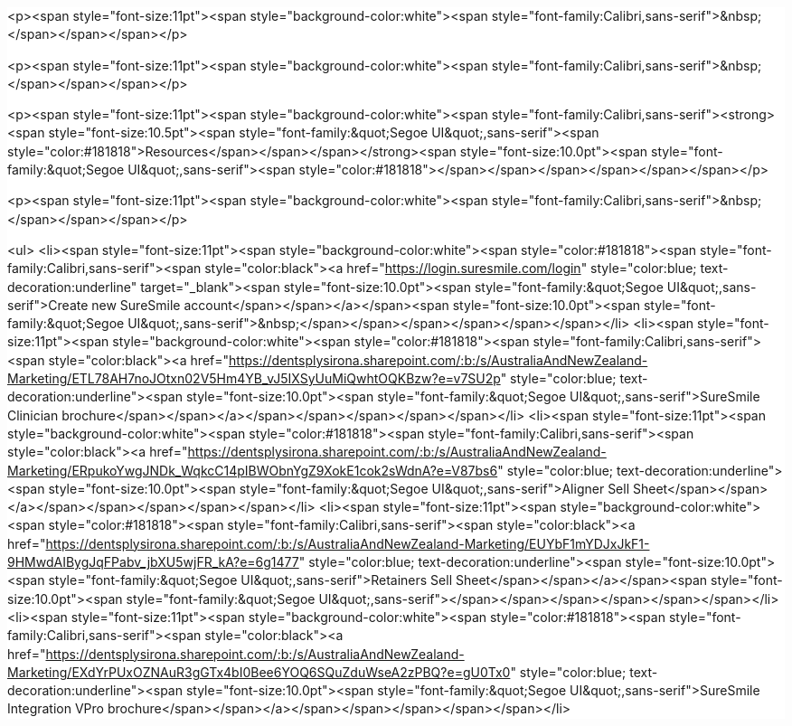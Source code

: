 &lt;p&gt;&lt;span style=&quot;font-size:11pt&quot;&gt;&lt;span style=&quot;background-color:white&quot;&gt;&lt;span style=&quot;font-family:Calibri,sans-serif&quot;&gt;&amp;nbsp;&lt;/span&gt;&lt;/span&gt;&lt;/span&gt;&lt;/p&gt;

&lt;p&gt;&lt;span style=&quot;font-size:11pt&quot;&gt;&lt;span style=&quot;background-color:white&quot;&gt;&lt;span style=&quot;font-family:Calibri,sans-serif&quot;&gt;&amp;nbsp;&lt;/span&gt;&lt;/span&gt;&lt;/span&gt;&lt;/p&gt;

&lt;p&gt;&lt;span style=&quot;font-size:11pt&quot;&gt;&lt;span style=&quot;background-color:white&quot;&gt;&lt;span style=&quot;font-family:Calibri,sans-serif&quot;&gt;&lt;strong&gt;&lt;span style=&quot;font-size:10.5pt&quot;&gt;&lt;span style=&quot;font-family:&amp;quot;Segoe UI&amp;quot;,sans-serif&quot;&gt;&lt;span style=&quot;color:#181818&quot;&gt;Resources&lt;/span&gt;&lt;/span&gt;&lt;/span&gt;&lt;/strong&gt;&lt;span style=&quot;font-size:10.0pt&quot;&gt;&lt;span style=&quot;font-family:&amp;quot;Segoe UI&amp;quot;,sans-serif&quot;&gt;&lt;span style=&quot;color:#181818&quot;&gt;​&lt;/span&gt;&lt;/span&gt;&lt;/span&gt;&lt;/span&gt;&lt;/span&gt;&lt;/span&gt;&lt;/p&gt;

&lt;p&gt;&lt;span style=&quot;font-size:11pt&quot;&gt;&lt;span style=&quot;background-color:white&quot;&gt;&lt;span style=&quot;font-family:Calibri,sans-serif&quot;&gt;&amp;nbsp;&lt;/span&gt;&lt;/span&gt;&lt;/span&gt;&lt;/p&gt;

&lt;ul&gt;
	&lt;li&gt;&lt;span style=&quot;font-size:11pt&quot;&gt;&lt;span style=&quot;background-color:white&quot;&gt;&lt;span style=&quot;color:#181818&quot;&gt;&lt;span style=&quot;font-family:Calibri,sans-serif&quot;&gt;&lt;span style=&quot;color:black&quot;&gt;&lt;a href=&quot;https://login.suresmile.com/login&quot; style=&quot;color:blue; text-decoration:underline&quot; target=&quot;_blank&quot;&gt;&lt;span style=&quot;font-size:10.0pt&quot;&gt;&lt;span style=&quot;font-family:&amp;quot;Segoe UI&amp;quot;,sans-serif&quot;&gt;Create new SureSmile account&lt;/span&gt;&lt;/span&gt;&lt;/a&gt;&lt;/span&gt;&lt;span style=&quot;font-size:10.0pt&quot;&gt;&lt;span style=&quot;font-family:&amp;quot;Segoe UI&amp;quot;,sans-serif&quot;&gt;&amp;nbsp;​&lt;/span&gt;&lt;/span&gt;&lt;/span&gt;&lt;/span&gt;&lt;/span&gt;&lt;/span&gt;&lt;/li&gt;
	&lt;li&gt;&lt;span style=&quot;font-size:11pt&quot;&gt;&lt;span style=&quot;background-color:white&quot;&gt;&lt;span style=&quot;color:#181818&quot;&gt;&lt;span style=&quot;font-family:Calibri,sans-serif&quot;&gt;&lt;span style=&quot;color:black&quot;&gt;&lt;a href=&quot;https://dentsplysirona.sharepoint.com/:b:/s/AustraliaAndNewZealand-Marketing/ETL78AH7noJOtxn02V5Hm4YB_vJ5IXSyUuMiQwhtOQKBzw?e=v7SU2p&quot; style=&quot;color:blue; text-decoration:underline&quot;&gt;&lt;span style=&quot;font-size:10.0pt&quot;&gt;&lt;span style=&quot;font-family:&amp;quot;Segoe UI&amp;quot;,sans-serif&quot;&gt;SureSmile Clinician brochure​&lt;/span&gt;&lt;/span&gt;&lt;/a&gt;&lt;/span&gt;&lt;/span&gt;&lt;/span&gt;&lt;/span&gt;&lt;/span&gt;&lt;/li&gt;
	&lt;li&gt;&lt;span style=&quot;font-size:11pt&quot;&gt;&lt;span style=&quot;background-color:white&quot;&gt;&lt;span style=&quot;color:#181818&quot;&gt;&lt;span style=&quot;font-family:Calibri,sans-serif&quot;&gt;&lt;span style=&quot;color:black&quot;&gt;&lt;a href=&quot;https://dentsplysirona.sharepoint.com/:b:/s/AustraliaAndNewZealand-Marketing/ERpukoYwgJNDk_WqkcC14pIBWObnYgZ9XokE1cok2sWdnA?e=V87bs6&quot; style=&quot;color:blue; text-decoration:underline&quot;&gt;&lt;span style=&quot;font-size:10.0pt&quot;&gt;&lt;span style=&quot;font-family:&amp;quot;Segoe UI&amp;quot;,sans-serif&quot;&gt;Aligner Sell Sheet​&lt;/span&gt;&lt;/span&gt;&lt;/a&gt;&lt;/span&gt;&lt;/span&gt;&lt;/span&gt;&lt;/span&gt;&lt;/span&gt;&lt;/li&gt;
	&lt;li&gt;&lt;span style=&quot;font-size:11pt&quot;&gt;&lt;span style=&quot;background-color:white&quot;&gt;&lt;span style=&quot;color:#181818&quot;&gt;&lt;span style=&quot;font-family:Calibri,sans-serif&quot;&gt;&lt;span style=&quot;color:black&quot;&gt;&lt;a href=&quot;https://dentsplysirona.sharepoint.com/:b:/s/AustraliaAndNewZealand-Marketing/EUYbF1mYDJxJkF1-9HMwdAIBygJqFPabv_jbXU5wjFR_kA?e=6g1477&quot; style=&quot;color:blue; text-decoration:underline&quot;&gt;&lt;span style=&quot;font-size:10.0pt&quot;&gt;&lt;span style=&quot;font-family:&amp;quot;Segoe UI&amp;quot;,sans-serif&quot;&gt;Retainers Sell Sheet&lt;/span&gt;&lt;/span&gt;&lt;/a&gt;&lt;/span&gt;&lt;span style=&quot;font-size:10.0pt&quot;&gt;&lt;span style=&quot;font-family:&amp;quot;Segoe UI&amp;quot;,sans-serif&quot;&gt;​&lt;/span&gt;&lt;/span&gt;&lt;/span&gt;&lt;/span&gt;&lt;/span&gt;&lt;/span&gt;&lt;/li&gt;
	&lt;li&gt;&lt;span style=&quot;font-size:11pt&quot;&gt;&lt;span style=&quot;background-color:white&quot;&gt;&lt;span style=&quot;color:#181818&quot;&gt;&lt;span style=&quot;font-family:Calibri,sans-serif&quot;&gt;&lt;span style=&quot;color:black&quot;&gt;&lt;a href=&quot;https://dentsplysirona.sharepoint.com/:b:/s/AustraliaAndNewZealand-Marketing/EXdYrPUxOZNAuR3gGTx4bI0Bee6YOQ6SQuZduWseA2zPBQ?e=gU0Tx0&quot; style=&quot;color:blue; text-decoration:underline&quot;&gt;&lt;span style=&quot;font-size:10.0pt&quot;&gt;&lt;span style=&quot;font-family:&amp;quot;Segoe UI&amp;quot;,sans-serif&quot;&gt;SureSmile Integration VPro brochure​&lt;/span&gt;&lt;/span&gt;&lt;/a&gt;&lt;/span&gt;&lt;/span&gt;&lt;/span&gt;&lt;/span&gt;&lt;/span&gt;&lt;/li&gt;